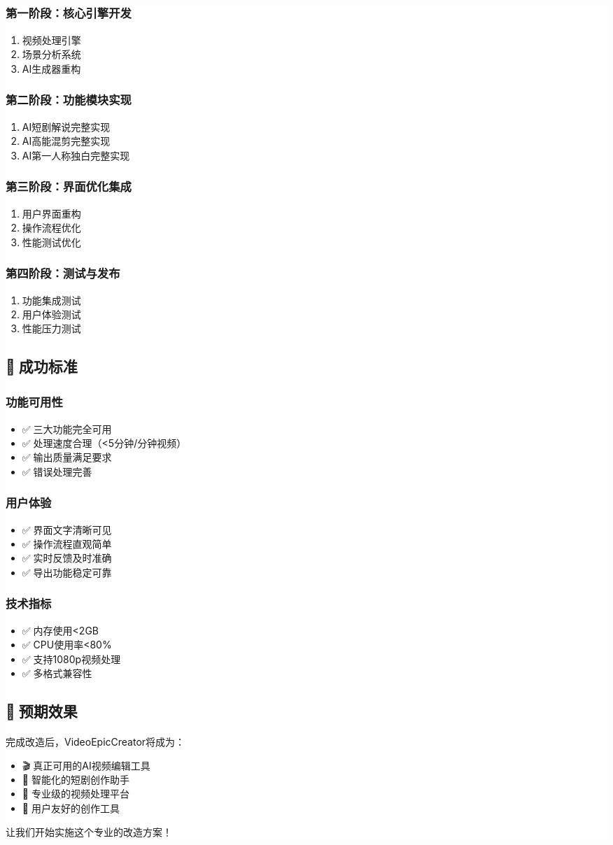 ### 第一阶段：核心引擎开发
1. 视频处理引擎
2. 场景分析系统
3. AI生成器重构

### 第二阶段：功能模块实现
1. AI短剧解说完整实现
2. AI高能混剪完整实现
3. AI第一人称独白完整实现

### 第三阶段：界面优化集成
1. 用户界面重构
2. 操作流程优化
3. 性能测试优化

### 第四阶段：测试与发布
1. 功能集成测试
2. 用户体验测试
3. 性能压力测试

## 🎯 成功标准

### 功能可用性
- ✅ 三大功能完全可用
- ✅ 处理速度合理（<5分钟/分钟视频）
- ✅ 输出质量满足要求
- ✅ 错误处理完善

### 用户体验
- ✅ 界面文字清晰可见
- ✅ 操作流程直观简单
- ✅ 实时反馈及时准确
- ✅ 导出功能稳定可靠

### 技术指标
- ✅ 内存使用<2GB
- ✅ CPU使用率<80%
- ✅ 支持1080p视频处理
- ✅ 多格式兼容性

## 🚀 预期效果

完成改造后，VideoEpicCreator将成为：
- 🎬 真正可用的AI视频编辑工具
- 🤖 智能化的短剧创作助手
- 💎 专业级的视频处理平台
- 🎯 用户友好的创作工具

让我们开始实施这个专业的改造方案！
